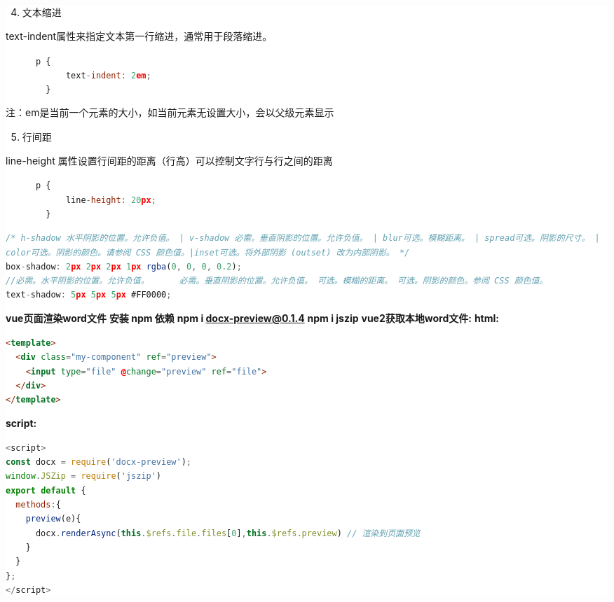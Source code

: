 4. 文本缩进

text-indent属性来指定文本第一行缩进，通常用于段落缩进。

```javascript
	  p {
            text-indent: 2em;
        }
```

注：em是当前一个元素的大小，如当前元素无设置大小，会以父级元素显示

5. 行间距

line-height 属性设置行间距的距离（行高）可以控制文字行与行之间的距离

```javascript
 	  p {
            line-height: 20px;
        }
```

```javascript
/* h-shadow 水平阴影的位置。允许负值。 | v-shadow 必需。垂直阴影的位置。允许负值。 | blur可选。模糊距离。 | spread可选。阴影的尺寸。 | color可选。阴影的颜色。请参阅 CSS 颜色值。|inset可选。将外部阴影 (outset) 改为内部阴影。 */
box-shadow: 2px 2px 2px 1px rgba(0, 0, 0, 0.2);
//必需。水平阴影的位置。允许负值。  	必需。垂直阴影的位置。允许负值。 可选。模糊的距离。 可选。阴影的颜色。参阅 CSS 颜色值。
text-shadow: 5px 5px 5px #FF0000;
```

**vue页面渲染word文件**
**安装 npm 依赖**
**npm i docx-preview@0.1.4**
**npm i jszip**
**vue2获取本地word文件:**
**html:**

```html
<template>
  <div class="my-component" ref="preview">
    <input type="file" @change="preview" ref="file">
  </div>
</template>
```

**script:**

```javascript
<script>
const docx = require('docx-preview');
window.JSZip = require('jszip')
export default {
  methods:{
    preview(e){
      docx.renderAsync(this.$refs.file.files[0],this.$refs.preview) // 渲染到页面预览
    }
  }
};
</script>
```
